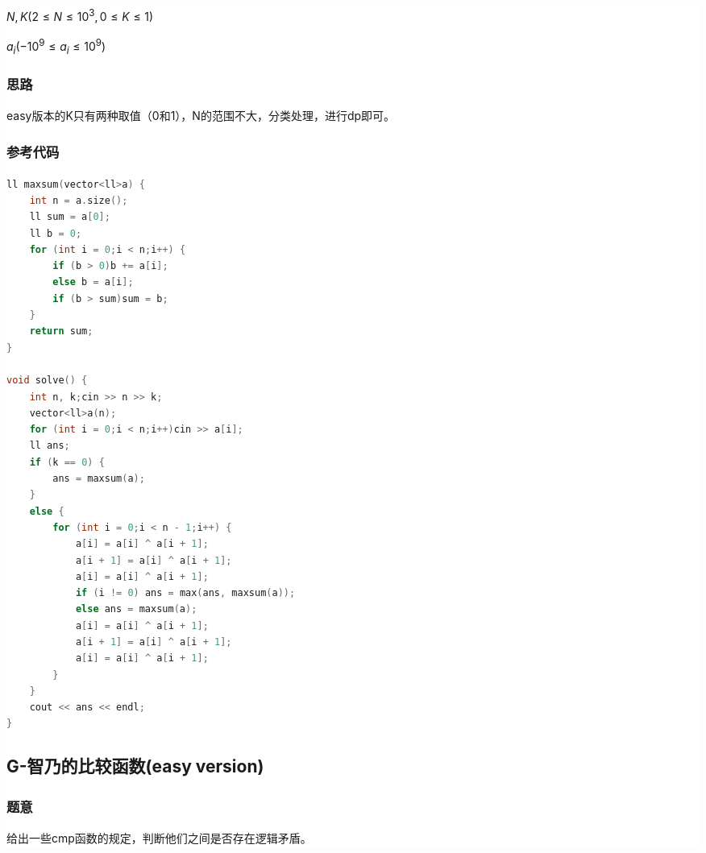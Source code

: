 $N,K(2\leq N\leq 10^3,0\leq K \leq 1)$

$a_i(-10^9\leq a_i \leq 10^9)$

### 思路

easy版本的K只有两种取值（0和1），N的范围不大，分类处理，进行dp即可。

### 参考代码

```cpp
ll maxsum(vector<ll>a) {
    int n = a.size();
    ll sum = a[0];
    ll b = 0;
    for (int i = 0;i < n;i++) {
        if (b > 0)b += a[i];
        else b = a[i];
        if (b > sum)sum = b;
    }
    return sum;
}

void solve() {
    int n, k;cin >> n >> k;
    vector<ll>a(n);
    for (int i = 0;i < n;i++)cin >> a[i];
    ll ans;
    if (k == 0) {
        ans = maxsum(a);
    }
    else {
        for (int i = 0;i < n - 1;i++) {
            a[i] = a[i] ^ a[i + 1];
            a[i + 1] = a[i] ^ a[i + 1];
            a[i] = a[i] ^ a[i + 1];
            if (i != 0) ans = max(ans, maxsum(a));
            else ans = maxsum(a);
            a[i] = a[i] ^ a[i + 1];
            a[i + 1] = a[i] ^ a[i + 1];
            a[i] = a[i] ^ a[i + 1];
        }
    }
    cout << ans << endl;
}
```

## G-智乃的比较函数(easy version)

### 题意

给出一些cmp函数的规定，判断他们之间是否存在逻辑矛盾。
